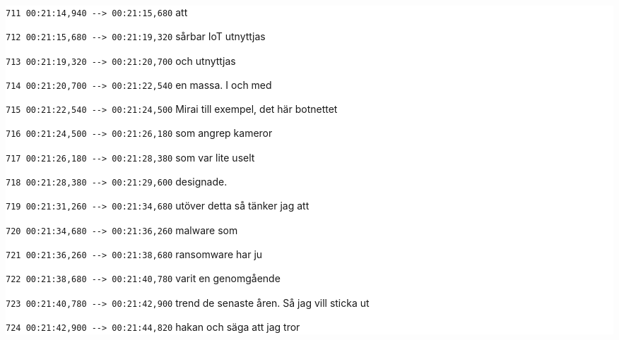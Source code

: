 

`711 00:21:14,940 --> 00:21:15,680`
att



`712 00:21:15,680 --> 00:21:19,320`
sårbar IoT utnyttjas



`713 00:21:19,320 --> 00:21:20,700`
och utnyttjas



`714 00:21:20,700 --> 00:21:22,540`
en massa. I och med



`715 00:21:22,540 --> 00:21:24,500`
Mirai till exempel, det här botnettet



`716 00:21:24,500 --> 00:21:26,180`
som angrep kameror



`717 00:21:26,180 --> 00:21:28,380`
som var lite uselt



`718 00:21:28,380 --> 00:21:29,600`
designade.



`719 00:21:31,260 --> 00:21:34,680`
utöver detta så tänker jag att



`720 00:21:34,680 --> 00:21:36,260`
malware som



`721 00:21:36,260 --> 00:21:38,680`
ransomware har ju



`722 00:21:38,680 --> 00:21:40,780`
varit en genomgående



`723 00:21:40,780 --> 00:21:42,900`
trend de senaste åren. Så jag vill sticka ut



`724 00:21:42,900 --> 00:21:44,820`
hakan och säga att jag tror
